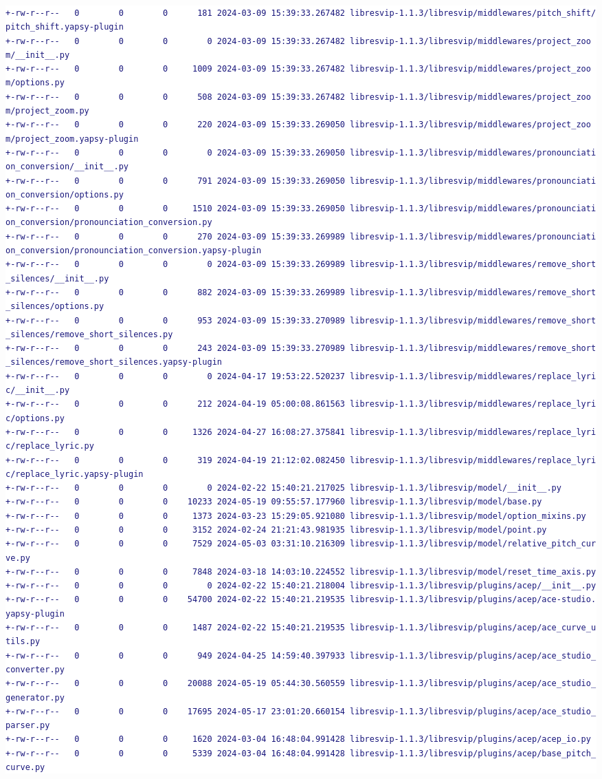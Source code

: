 ```diff
+-rw-r--r--   0        0        0      181 2024-03-09 15:39:33.267482 libresvip-1.1.3/libresvip/middlewares/pitch_shift/pitch_shift.yapsy-plugin
+-rw-r--r--   0        0        0        0 2024-03-09 15:39:33.267482 libresvip-1.1.3/libresvip/middlewares/project_zoom/__init__.py
+-rw-r--r--   0        0        0     1009 2024-03-09 15:39:33.267482 libresvip-1.1.3/libresvip/middlewares/project_zoom/options.py
+-rw-r--r--   0        0        0      508 2024-03-09 15:39:33.267482 libresvip-1.1.3/libresvip/middlewares/project_zoom/project_zoom.py
+-rw-r--r--   0        0        0      220 2024-03-09 15:39:33.269050 libresvip-1.1.3/libresvip/middlewares/project_zoom/project_zoom.yapsy-plugin
+-rw-r--r--   0        0        0        0 2024-03-09 15:39:33.269050 libresvip-1.1.3/libresvip/middlewares/pronounciation_conversion/__init__.py
+-rw-r--r--   0        0        0      791 2024-03-09 15:39:33.269050 libresvip-1.1.3/libresvip/middlewares/pronounciation_conversion/options.py
+-rw-r--r--   0        0        0     1510 2024-03-09 15:39:33.269050 libresvip-1.1.3/libresvip/middlewares/pronounciation_conversion/pronounciation_conversion.py
+-rw-r--r--   0        0        0      270 2024-03-09 15:39:33.269989 libresvip-1.1.3/libresvip/middlewares/pronounciation_conversion/pronounciation_conversion.yapsy-plugin
+-rw-r--r--   0        0        0        0 2024-03-09 15:39:33.269989 libresvip-1.1.3/libresvip/middlewares/remove_short_silences/__init__.py
+-rw-r--r--   0        0        0      882 2024-03-09 15:39:33.269989 libresvip-1.1.3/libresvip/middlewares/remove_short_silences/options.py
+-rw-r--r--   0        0        0      953 2024-03-09 15:39:33.270989 libresvip-1.1.3/libresvip/middlewares/remove_short_silences/remove_short_silences.py
+-rw-r--r--   0        0        0      243 2024-03-09 15:39:33.270989 libresvip-1.1.3/libresvip/middlewares/remove_short_silences/remove_short_silences.yapsy-plugin
+-rw-r--r--   0        0        0        0 2024-04-17 19:53:22.520237 libresvip-1.1.3/libresvip/middlewares/replace_lyric/__init__.py
+-rw-r--r--   0        0        0      212 2024-04-19 05:00:08.861563 libresvip-1.1.3/libresvip/middlewares/replace_lyric/options.py
+-rw-r--r--   0        0        0     1326 2024-04-27 16:08:27.375841 libresvip-1.1.3/libresvip/middlewares/replace_lyric/replace_lyric.py
+-rw-r--r--   0        0        0      319 2024-04-19 21:12:02.082450 libresvip-1.1.3/libresvip/middlewares/replace_lyric/replace_lyric.yapsy-plugin
+-rw-r--r--   0        0        0        0 2024-02-22 15:40:21.217025 libresvip-1.1.3/libresvip/model/__init__.py
+-rw-r--r--   0        0        0    10233 2024-05-19 09:55:57.177960 libresvip-1.1.3/libresvip/model/base.py
+-rw-r--r--   0        0        0     1373 2024-03-23 15:29:05.921080 libresvip-1.1.3/libresvip/model/option_mixins.py
+-rw-r--r--   0        0        0     3152 2024-02-24 21:21:43.981935 libresvip-1.1.3/libresvip/model/point.py
+-rw-r--r--   0        0        0     7529 2024-05-03 03:31:10.216309 libresvip-1.1.3/libresvip/model/relative_pitch_curve.py
+-rw-r--r--   0        0        0     7848 2024-03-18 14:03:10.224552 libresvip-1.1.3/libresvip/model/reset_time_axis.py
+-rw-r--r--   0        0        0        0 2024-02-22 15:40:21.218004 libresvip-1.1.3/libresvip/plugins/acep/__init__.py
+-rw-r--r--   0        0        0    54700 2024-02-22 15:40:21.219535 libresvip-1.1.3/libresvip/plugins/acep/ace-studio.yapsy-plugin
+-rw-r--r--   0        0        0     1487 2024-02-22 15:40:21.219535 libresvip-1.1.3/libresvip/plugins/acep/ace_curve_utils.py
+-rw-r--r--   0        0        0      949 2024-04-25 14:59:40.397933 libresvip-1.1.3/libresvip/plugins/acep/ace_studio_converter.py
+-rw-r--r--   0        0        0    20088 2024-05-19 05:44:30.560559 libresvip-1.1.3/libresvip/plugins/acep/ace_studio_generator.py
+-rw-r--r--   0        0        0    17695 2024-05-17 23:01:20.660154 libresvip-1.1.3/libresvip/plugins/acep/ace_studio_parser.py
+-rw-r--r--   0        0        0     1620 2024-03-04 16:48:04.991428 libresvip-1.1.3/libresvip/plugins/acep/acep_io.py
+-rw-r--r--   0        0        0     5339 2024-03-04 16:48:04.991428 libresvip-1.1.3/libresvip/plugins/acep/base_pitch_curve.py
```